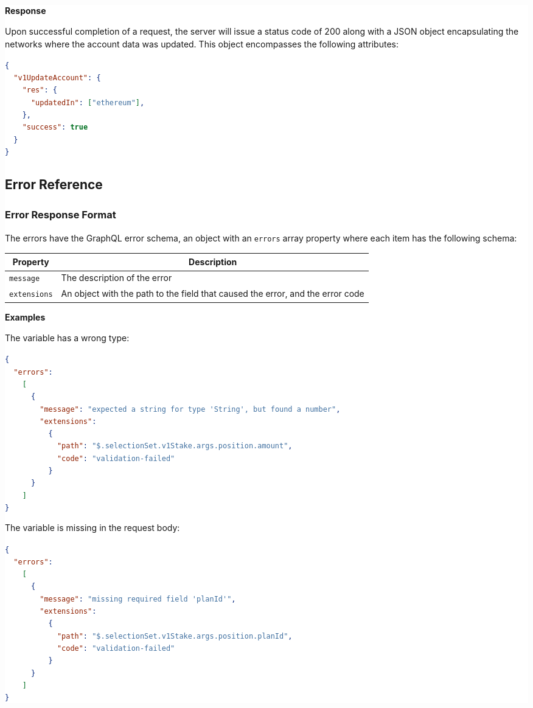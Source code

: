 **Response**

Upon successful completion of a request, the server will issue a status code of 200 along with a JSON object encapsulating the networks where the account data was updated. This object encompasses the following attributes:

```json
{
  "v1UpdateAccount": {
    "res": {
      "updatedIn": ["ethereum"],
    },
    "success": true
  }
}
```

## Error Reference

### Error Response Format
The errors have the GraphQL error schema, an object with an `errors` array property where each item has the following schema:

| Property | Description |
| --- | --- |
| `message` | The description of the error |
| `extensions` | An object with the path to the field that caused the error, and the error code |

**Examples**

The variable has a wrong type:

``` json
{
  "errors":
    [
      {
        "message": "expected a string for type 'String', but found a number",
        "extensions":
          {
            "path": "$.selectionSet.v1Stake.args.position.amount",
            "code": "validation-failed"
          }
      }
    ]
}

 ```

The variable is missing in the request body:

``` json
{
  "errors":
    [
      {
        "message": "missing required field 'planId'",
        "extensions":
          {
            "path": "$.selectionSet.v1Stake.args.position.planId",
            "code": "validation-failed"
          }
      }
    ]
}

```
